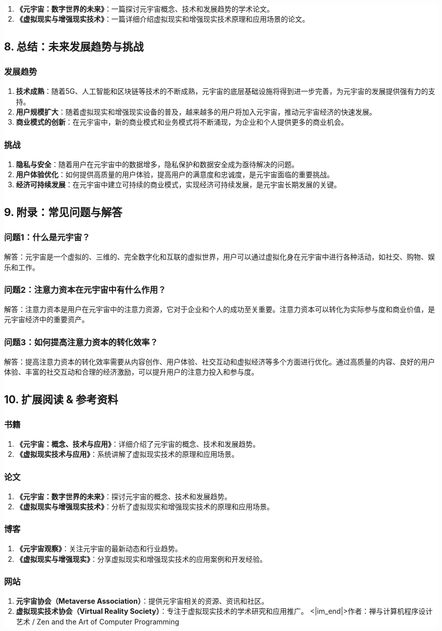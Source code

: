 1. **《元宇宙：数字世界的未来》**：一篇探讨元宇宙概念、技术和发展趋势的学术论文。
2. **《虚拟现实与增强现实技术》**：一篇详细介绍虚拟现实和增强现实技术原理和应用场景的论文。

## 8. 总结：未来发展趋势与挑战

### 发展趋势

1. **技术成熟**：随着5G、人工智能和区块链等技术的不断成熟，元宇宙的底层基础设施将得到进一步完善，为元宇宙的发展提供强有力的支持。
2. **用户规模扩大**：随着虚拟现实和增强现实设备的普及，越来越多的用户将加入元宇宙，推动元宇宙经济的快速发展。
3. **商业模式的创新**：在元宇宙中，新的商业模式和业务模式将不断涌现，为企业和个人提供更多的商业机会。

### 挑战

1. **隐私与安全**：随着用户在元宇宙中的数据增多，隐私保护和数据安全成为亟待解决的问题。
2. **用户体验优化**：如何提供高质量的用户体验，提高用户的满意度和忠诚度，是元宇宙面临的重要挑战。
3. **经济可持续发展**：在元宇宙中建立可持续的商业模式，实现经济可持续发展，是元宇宙长期发展的关键。

## 9. 附录：常见问题与解答

### 问题1：什么是元宇宙？

解答：元宇宙是一个虚拟的、三维的、完全数字化和互联的虚拟世界，用户可以通过虚拟化身在元宇宙中进行各种活动，如社交、购物、娱乐和工作。

### 问题2：注意力资本在元宇宙中有什么作用？

解答：注意力资本是用户在元宇宙中的注意力资源，它对于企业和个人的成功至关重要。注意力资本可以转化为实际参与度和商业价值，是元宇宙经济中的重要资产。

### 问题3：如何提高注意力资本的转化效率？

解答：提高注意力资本的转化效率需要从内容创作、用户体验、社交互动和虚拟经济等多个方面进行优化。通过高质量的内容、良好的用户体验、丰富的社交互动和合理的经济激励，可以提升用户的注意力投入和参与度。

## 10. 扩展阅读 & 参考资料

### 书籍

1. **《元宇宙：概念、技术与应用》**：详细介绍了元宇宙的概念、技术和发展趋势。
2. **《虚拟现实技术与应用》**：系统讲解了虚拟现实技术的原理和应用场景。

### 论文

1. **《元宇宙：数字世界的未来》**：探讨元宇宙的概念、技术和发展趋势。
2. **《虚拟现实与增强现实技术》**：分析了虚拟现实和增强现实技术的原理和应用场景。

### 博客

1. **《元宇宙观察》**：关注元宇宙的最新动态和行业趋势。
2. **《虚拟现实与增强现实》**：分享虚拟现实和增强现实技术的应用案例和开发经验。

### 网站

1. **元宇宙协会（Metaverse Association）**：提供元宇宙相关的资源、资讯和社区。
2. **虚拟现实技术协会（Virtual Reality Society）**：专注于虚拟现实技术的学术研究和应用推广。 <|im_end|>作者：禅与计算机程序设计艺术 / Zen and the Art of Computer Programming

